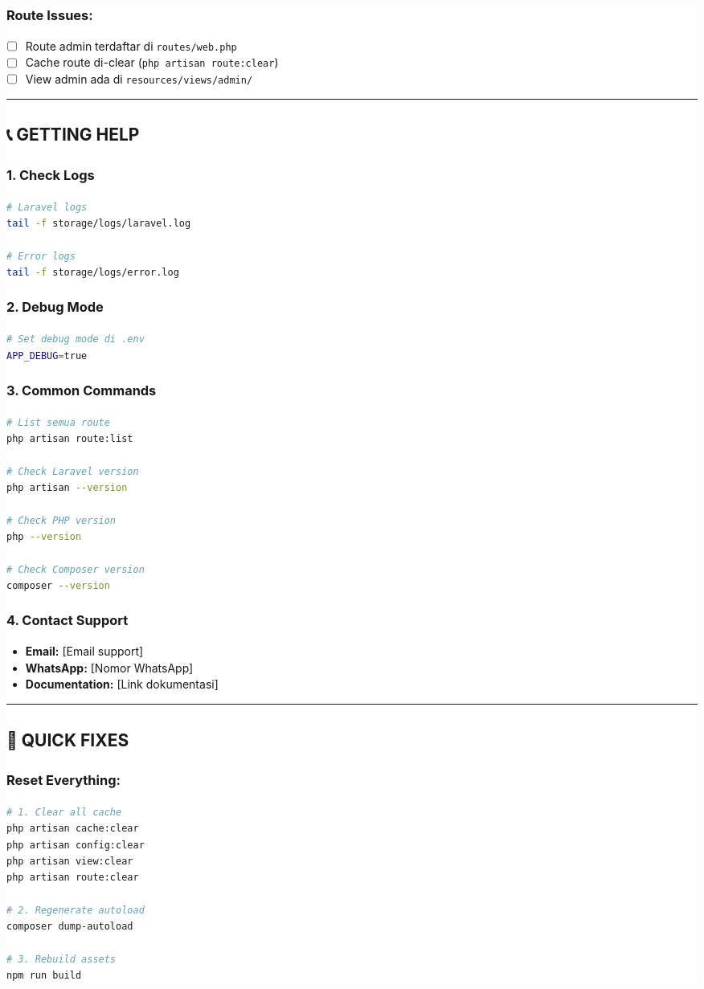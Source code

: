 ### **Route Issues:**
- [ ] Route admin terdaftar di `routes/web.php`
- [ ] Cache route di-clear (`php artisan route:clear`)
- [ ] View admin ada di `resources/views/admin/`

---

## 📞 **GETTING HELP**

### **1. Check Logs**
```bash
# Laravel logs
tail -f storage/logs/laravel.log

# Error logs
tail -f storage/logs/error.log
```

### **2. Debug Mode**
```bash
# Set debug mode di .env
APP_DEBUG=true
```

### **3. Common Commands**
```bash
# List semua route
php artisan route:list

# Check Laravel version
php artisan --version

# Check PHP version
php --version

# Check Composer version
composer --version
```

### **4. Contact Support**
- **Email:** [Email support]
- **WhatsApp:** [Nomor WhatsApp]
- **Documentation:** [Link dokumentasi]

---

## 🎯 **QUICK FIXES**

### **Reset Everything:**
```bash
# 1. Clear all cache
php artisan cache:clear
php artisan config:clear
php artisan view:clear
php artisan route:clear

# 2. Regenerate autoload
composer dump-autoload

# 3. Rebuild assets
npm run build

```